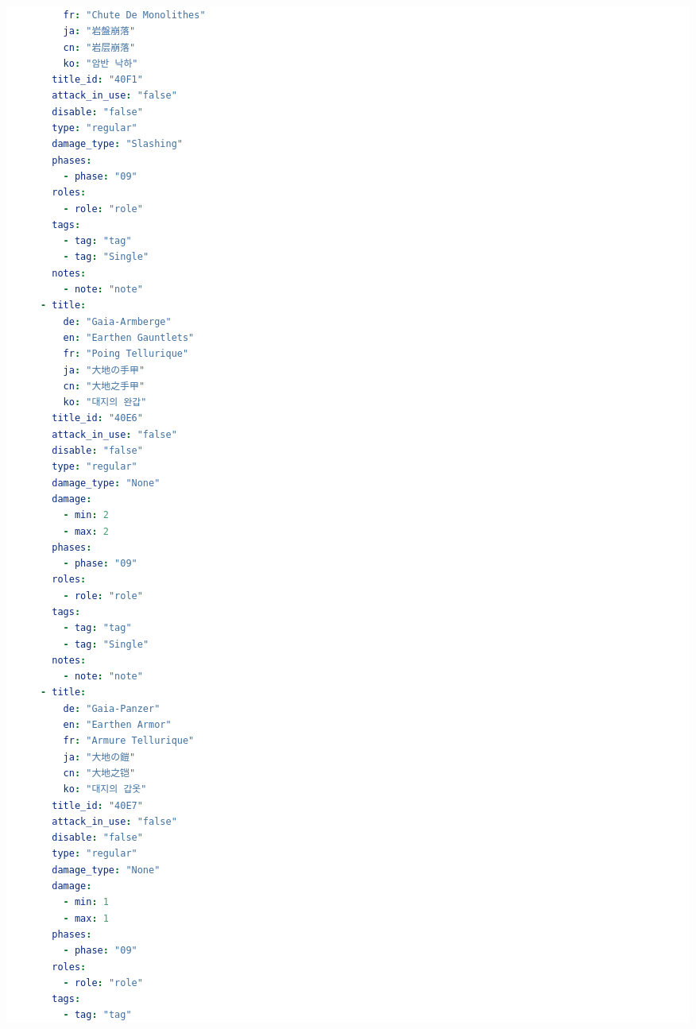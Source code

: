 ```yaml
          fr: "Chute De Monolithes"
          ja: "岩盤崩落"
          cn: "岩层崩落"
          ko: "암반 낙하"
        title_id: "40F1"
        attack_in_use: "false"
        disable: "false"
        type: "regular"
        damage_type: "Slashing"
        phases:
          - phase: "09"
        roles:
          - role: "role"
        tags:
          - tag: "tag"
          - tag: "Single"
        notes:
          - note: "note"
      - title:
          de: "Gaia-Armberge"
          en: "Earthen Gauntlets"
          fr: "Poing Tellurique"
          ja: "大地の手甲"
          cn: "大地之手甲"
          ko: "대지의 완갑"
        title_id: "40E6"
        attack_in_use: "false"
        disable: "false"
        type: "regular"
        damage_type: "None"
        damage:
          - min: 2
          - max: 2
        phases:
          - phase: "09"
        roles:
          - role: "role"
        tags:
          - tag: "tag"
          - tag: "Single"
        notes:
          - note: "note"
      - title:
          de: "Gaia-Panzer"
          en: "Earthen Armor"
          fr: "Armure Tellurique"
          ja: "大地の鎧"
          cn: "大地之铠"
          ko: "대지의 갑옷"
        title_id: "40E7"
        attack_in_use: "false"
        disable: "false"
        type: "regular"
        damage_type: "None"
        damage:
          - min: 1
          - max: 1
        phases:
          - phase: "09"
        roles:
          - role: "role"
        tags:
          - tag: "tag"
```